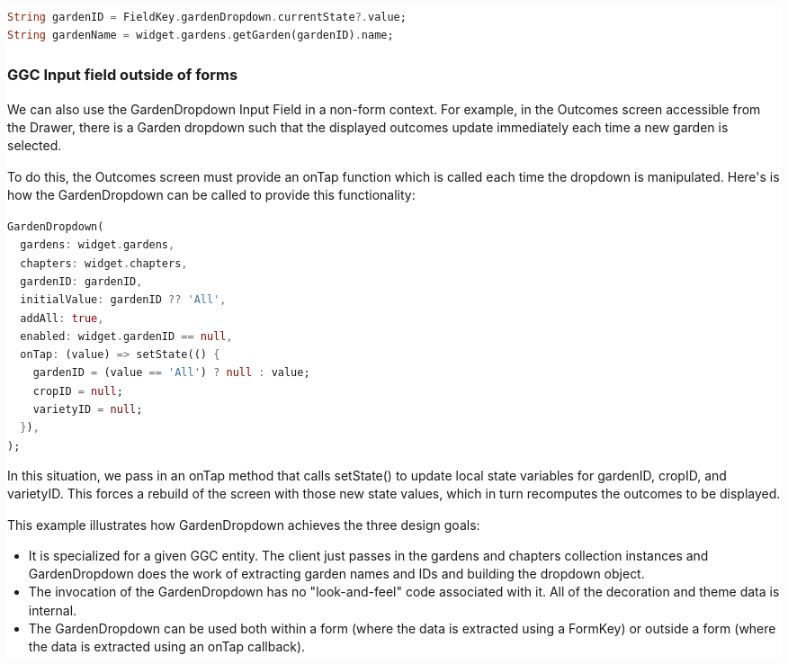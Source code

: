 ```dart
String gardenID = FieldKey.gardenDropdown.currentState?.value;
String gardenName = widget.gardens.getGarden(gardenID).name;
```

### GGC Input field outside of forms

We can also use the GardenDropdown Input Field in a non-form context. For example, in the Outcomes screen accessible from the Drawer, there is a Garden dropdown such that the displayed outcomes update immediately each time a new garden is selected. 

To do this, the Outcomes screen must provide an onTap function which is called each time the dropdown is manipulated.  Here's is how the GardenDropdown can be called to provide this functionality:

```dart
GardenDropdown(
  gardens: widget.gardens,
  chapters: widget.chapters,
  gardenID: gardenID,
  initialValue: gardenID ?? 'All',
  addAll: true,
  enabled: widget.gardenID == null,
  onTap: (value) => setState(() {
    gardenID = (value == 'All') ? null : value;
    cropID = null;
    varietyID = null;
  }),
);
```

In this situation, we pass in an onTap method that calls setState() to update local state variables for gardenID, cropID, and varietyID. This forces a rebuild of the screen with those new state values, which in turn recomputes the outcomes to be displayed.

This example illustrates how GardenDropdown achieves the three design goals:

* It is specialized for a given GGC entity. The client just passes in the gardens and chapters collection instances and GardenDropdown does the work of extracting garden names and IDs and building the dropdown object.
* The invocation of the GardenDropdown has no "look-and-feel" code associated with it. All of the decoration and theme data is internal.
* The GardenDropdown can be used both within a form (where the data is extracted using a FormKey) or outside a form (where the data is extracted using an onTap callback).
